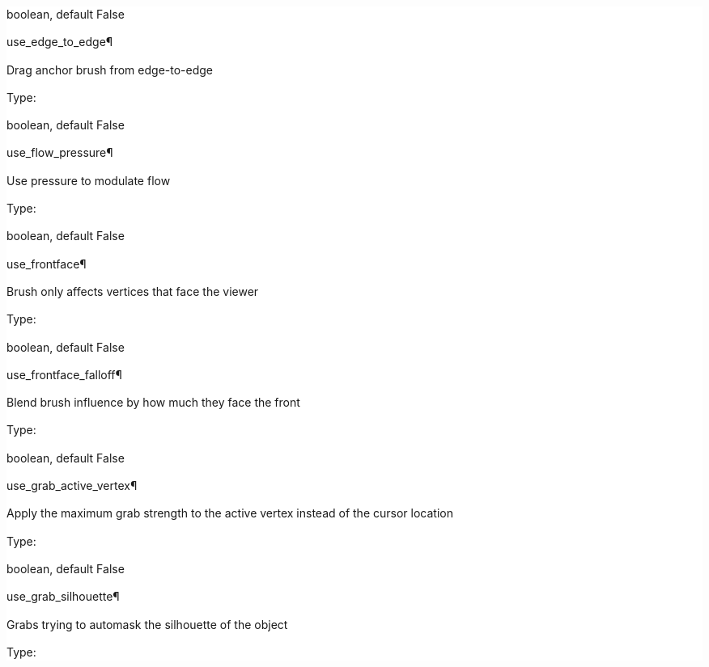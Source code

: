     

boolean, default False

use_edge_to_edge¶

    

Drag anchor brush from edge-to-edge

Type:

    

boolean, default False

use_flow_pressure¶

    

Use pressure to modulate flow

Type:

    

boolean, default False

use_frontface¶

    

Brush only affects vertices that face the viewer

Type:

    

boolean, default False

use_frontface_falloff¶

    

Blend brush influence by how much they face the front

Type:

    

boolean, default False

use_grab_active_vertex¶

    

Apply the maximum grab strength to the active vertex instead of the cursor
location

Type:

    

boolean, default False

use_grab_silhouette¶

    

Grabs trying to automask the silhouette of the object

Type:
